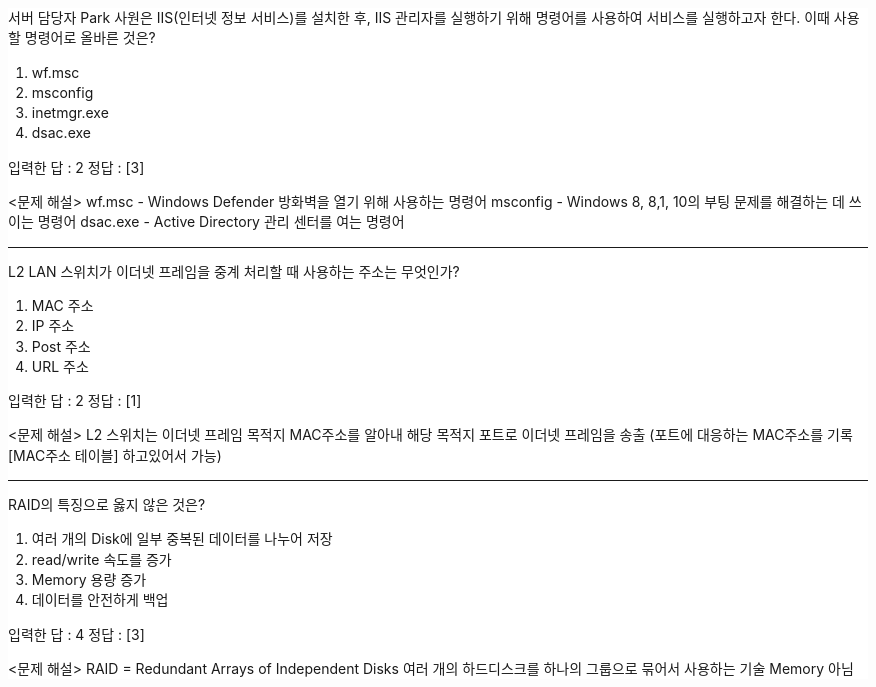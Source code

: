 서버 담당자 Park 사원은 IIS(인터넷 정보 서비스)를 설치한 후, IIS 관리자를 실행하기 위해 명령어를 사용하여 서비스를 실행하고자 한다. 이때 사용할 명령어로 올바른 것은?

1. wf.msc
2. msconfig
3. inetmgr.exe
4. dsac.exe

입력한 답 : 2
정답 : [3]

<문제 해설>
wf.msc - Windows Defender 방화벽을 열기 위해 사용하는 명령어
msconfig - Windows 8, 8,1, 10의 부팅 문제를 해결하는 데 쓰이는 명령어
dsac.exe - Active Directory 관리 센터를 여는 명령어

---

L2 LAN 스위치가 이더넷 프레임을 중계 처리할 때 사용하는 주소는 무엇인가?

1. MAC 주소
2. IP 주소
3. Post 주소
4. URL 주소

입력한 답 : 2
정답 : [1]

<문제 해설>
L2 스위치는 이더넷 프레임 목적지 MAC주소를 알아내 해당 목적지 포트로 이더넷 프레임을 송출
(포트에 대응하는 MAC주소를 기록[MAC주소 테이블] 하고있어서 가능)

---

RAID의 특징으로 옳지 않은 것은?

1. 여러 개의 Disk에 일부 중복된 데이터를 나누어 저장
2. read/write 속도를 증가
3. Memory 용량 증가
4. 데이터를 안전하게 백업

입력한 답 : 4
정답 : [3]

<문제 해설>
RAID = Redundant Arrays of Independent Disks
여러 개의 하드디스크를 하나의 그룹으로 묶어서 사용하는 기술
Memory 아님
